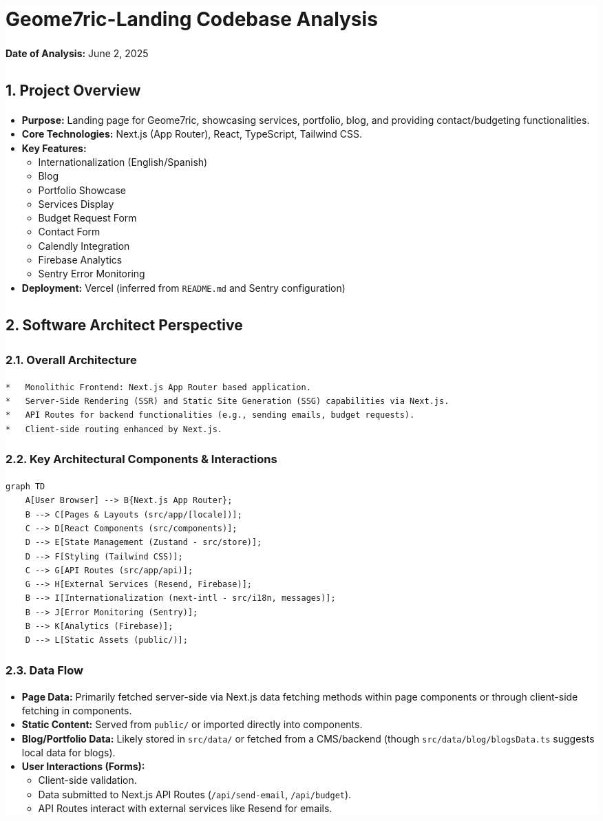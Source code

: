 # Geome7ric-Landing Codebase Analysis

**Date of Analysis:** June 2, 2025

## 1. Project Overview

- **Purpose:** Landing page for Geome7ric, showcasing services, portfolio, blog, and providing contact/budgeting functionalities.
- **Core Technologies:** Next.js (App Router), React, TypeScript, Tailwind CSS.
- **Key Features:**
  - Internationalization (English/Spanish)
  - Blog
  - Portfolio Showcase
  - Services Display
  - Budget Request Form
  - Contact Form
  - Calendly Integration
  - Firebase Analytics
  - Sentry Error Monitoring
- **Deployment:** Vercel (inferred from `README.md` and Sentry configuration)

## 2. Software Architect Perspective

### 2.1. Overall Architecture

    *   Monolithic Frontend: Next.js App Router based application.
    *   Server-Side Rendering (SSR) and Static Site Generation (SSG) capabilities via Next.js.
    *   API Routes for backend functionalities (e.g., sending emails, budget requests).
    *   Client-side routing enhanced by Next.js.

### 2.2. Key Architectural Components & Interactions

```mermaid
graph TD
    A[User Browser] --> B{Next.js App Router};
    B --> C[Pages & Layouts (src/app/[locale])];
    C --> D[React Components (src/components)];
    D --> E[State Management (Zustand - src/store)];
    D --> F[Styling (Tailwind CSS)];
    C --> G[API Routes (src/app/api)];
    G --> H[External Services (Resend, Firebase)];
    B --> I[Internationalization (next-intl - src/i18n, messages)];
    B --> J[Error Monitoring (Sentry)];
    B --> K[Analytics (Firebase)];
    D --> L[Static Assets (public/)];
```

### 2.3. Data Flow

- **Page Data:** Primarily fetched server-side via Next.js data fetching methods within page components or through client-side fetching in components.
- **Static Content:** Served from `public/` or imported directly into components.
- **Blog/Portfolio Data:** Likely stored in `src/data/` or fetched from a CMS/backend (though `src/data/blog/blogsData.ts` suggests local data for blogs).
- **User Interactions (Forms):**
  - Client-side validation.
  - Data submitted to Next.js API Routes (`/api/send-email`, `/api/budget`).
  - API Routes interact with external services like Resend for emails.
